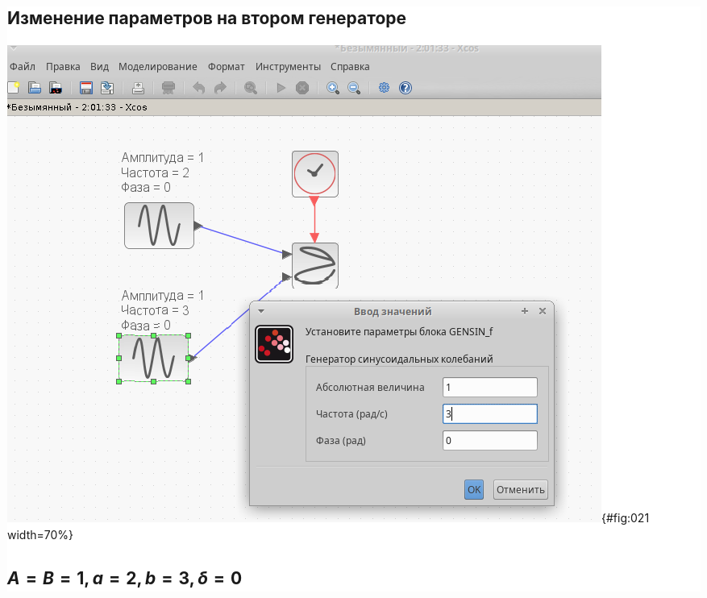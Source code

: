 ## Изменение параметров на втором генераторе

![Ввод параметров для генератора синусоидальных колебаний](image/22.PNG){#fig:021 width=70%}

## $A = B = 1, a = 2, b = 3, \delta = 0$
